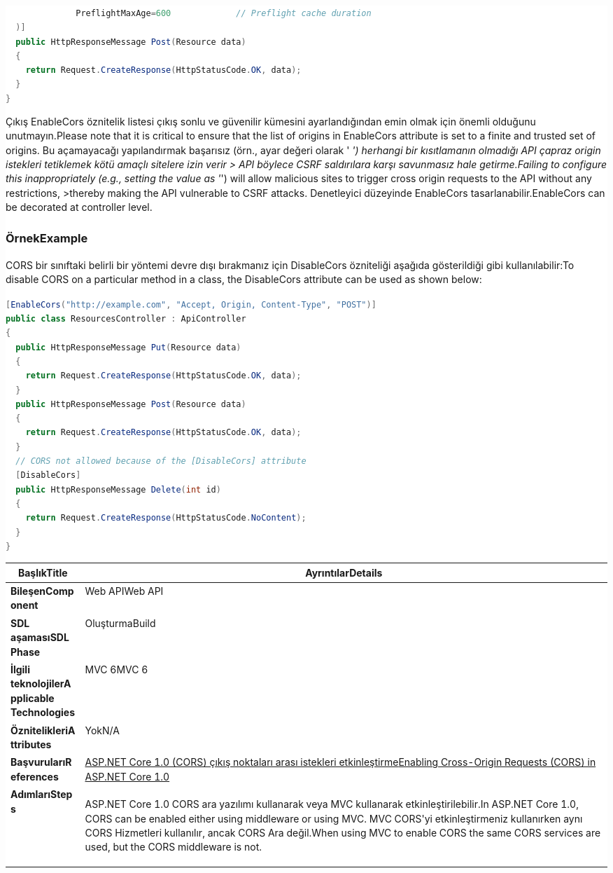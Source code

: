 ```C#
              PreflightMaxAge=600             // Preflight cache duration
  )]
  public HttpResponseMessage Post(Resource data)
  {
    return Request.CreateResponse(HttpStatusCode.OK, data);
  }
}
```

<span data-ttu-id="bf3c2-426">Çıkış EnableCors öznitelik listesi çıkış sonlu ve güvenilir kümesini ayarlandığından emin olmak için önemli olduğunu unutmayın.</span><span class="sxs-lookup"><span data-stu-id="bf3c2-426">Please note that it is critical to ensure that the list of origins in EnableCors attribute is set to a finite and trusted set of origins.</span></span> <span data-ttu-id="bf3c2-427">Bu açamayacağı yapılandırmak başarısız (örn., ayar değeri olarak ' *') herhangi bir kısıtlamanın olmadığı API çapraz origin istekleri tetiklemek kötü amaçlı sitelere izin verir > API böylece CSRF saldırılara karşı savunmasız hale getirme.</span><span class="sxs-lookup"><span data-stu-id="bf3c2-427">Failing to configure this inappropriately (e.g., setting the value as '*') will allow malicious sites to trigger cross origin requests to the API without any restrictions, >thereby making the API vulnerable to CSRF attacks.</span></span> <span data-ttu-id="bf3c2-428">Denetleyici düzeyinde EnableCors tasarlanabilir.</span><span class="sxs-lookup"><span data-stu-id="bf3c2-428">EnableCors can be decorated at controller level.</span></span> 

### <a name="example"></a><span data-ttu-id="bf3c2-429">Örnek</span><span class="sxs-lookup"><span data-stu-id="bf3c2-429">Example</span></span>
<span data-ttu-id="bf3c2-430">CORS bir sınıftaki belirli bir yöntemi devre dışı bırakmanız için DisableCors özniteliği aşağıda gösterildiği gibi kullanılabilir:</span><span class="sxs-lookup"><span data-stu-id="bf3c2-430">To disable CORS on a particular method in a class, the DisableCors attribute can be used as shown below:</span></span> 
```C#
[EnableCors("http://example.com", "Accept, Origin, Content-Type", "POST")]
public class ResourcesController : ApiController
{
  public HttpResponseMessage Put(Resource data)
  {
    return Request.CreateResponse(HttpStatusCode.OK, data);
  }
  public HttpResponseMessage Post(Resource data)
  {
    return Request.CreateResponse(HttpStatusCode.OK, data);
  }
  // CORS not allowed because of the [DisableCors] attribute
  [DisableCors]
  public HttpResponseMessage Delete(int id)
  {
    return Request.CreateResponse(HttpStatusCode.NoContent);
  }
}
```

| <span data-ttu-id="bf3c2-431">Başlık</span><span class="sxs-lookup"><span data-stu-id="bf3c2-431">Title</span></span>                   | <span data-ttu-id="bf3c2-432">Ayrıntılar</span><span class="sxs-lookup"><span data-stu-id="bf3c2-432">Details</span></span>      |
| ----------------------- | ------------ |
| <span data-ttu-id="bf3c2-433">**Bileşen**</span><span class="sxs-lookup"><span data-stu-id="bf3c2-433">**Component**</span></span>               | <span data-ttu-id="bf3c2-434">Web API</span><span class="sxs-lookup"><span data-stu-id="bf3c2-434">Web API</span></span> | 
| <span data-ttu-id="bf3c2-435">**SDL aşaması**</span><span class="sxs-lookup"><span data-stu-id="bf3c2-435">**SDL Phase**</span></span>               | <span data-ttu-id="bf3c2-436">Oluşturma</span><span class="sxs-lookup"><span data-stu-id="bf3c2-436">Build</span></span> |  
| <span data-ttu-id="bf3c2-437">**İlgili teknolojiler**</span><span class="sxs-lookup"><span data-stu-id="bf3c2-437">**Applicable Technologies**</span></span> | <span data-ttu-id="bf3c2-438">MVC 6</span><span class="sxs-lookup"><span data-stu-id="bf3c2-438">MVC 6</span></span> |
| <span data-ttu-id="bf3c2-439">**Öznitelikleri**</span><span class="sxs-lookup"><span data-stu-id="bf3c2-439">**Attributes**</span></span>              | <span data-ttu-id="bf3c2-440">Yok</span><span class="sxs-lookup"><span data-stu-id="bf3c2-440">N/A</span></span>  |
| <span data-ttu-id="bf3c2-441">**Başvuruları**</span><span class="sxs-lookup"><span data-stu-id="bf3c2-441">**References**</span></span>              | [<span data-ttu-id="bf3c2-442">ASP.NET Core 1.0 (CORS) çıkış noktaları arası istekleri etkinleştirme</span><span class="sxs-lookup"><span data-stu-id="bf3c2-442">Enabling Cross-Origin Requests (CORS) in ASP.NET Core 1.0</span></span>](https://docs.asp.net/en/latest/security/cors.html) |
| <span data-ttu-id="bf3c2-443">**Adımları**</span><span class="sxs-lookup"><span data-stu-id="bf3c2-443">**Steps**</span></span> | <p><span data-ttu-id="bf3c2-444">ASP.NET Core 1.0 CORS ara yazılımı kullanarak veya MVC kullanarak etkinleştirilebilir.</span><span class="sxs-lookup"><span data-stu-id="bf3c2-444">In ASP.NET Core 1.0, CORS can be enabled either using middleware or using MVC.</span></span> <span data-ttu-id="bf3c2-445">MVC CORS'yi etkinleştirmeniz kullanırken aynı CORS Hizmetleri kullanılır, ancak CORS Ara değil.</span><span class="sxs-lookup"><span data-stu-id="bf3c2-445">When using MVC to enable CORS the same CORS services are used, but the CORS middleware is not.</span></span></p>|
